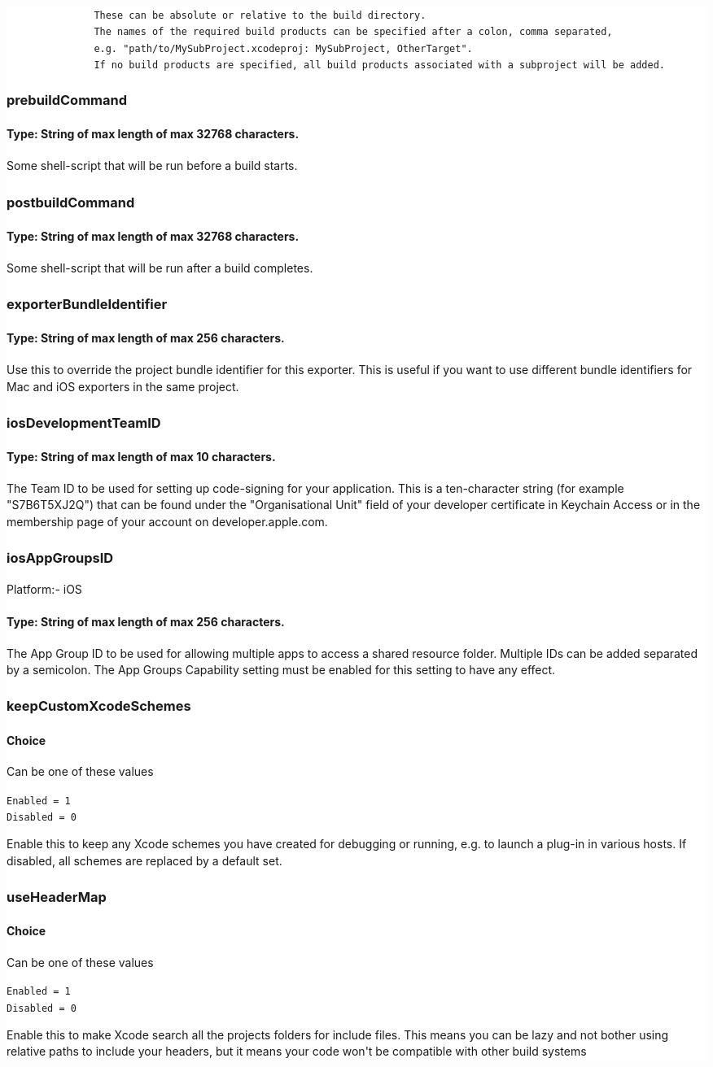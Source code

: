                    These can be absolute or relative to the build directory. 
                   The names of the required build products can be specified after a colon, comma separated, 
                   e.g. "path/to/MySubProject.xcodeproj: MySubProject, OtherTarget". 
                   If no build products are specified, all build products associated with a subproject will be added.
### prebuildCommand
#### Type: String of max length of max 32768 characters. ####
Some shell-script that will be run before a build starts.
### postbuildCommand
#### Type: String of max length of max 32768 characters. ####
Some shell-script that will be run after a build completes.
### exporterBundleIdentifier
#### Type: String of max length of max 256 characters. ####
Use this to override the project bundle identifier for this exporter. 
                   This is useful if you want to use different bundle identifiers for Mac and iOS exporters in the same project.
### iosDevelopmentTeamID
#### Type: String of max length of max 10 characters. ####
The Team ID to be used for setting up code-signing for your application. 
                   This is a ten-character string (for example "S7B6T5XJ2Q") that can be found under the "Organisational Unit"
                   field of your developer certificate in Keychain Access or in the membership page of your account on developer.apple.com.
### iosAppGroupsID
Platform:- iOS

#### Type: String of max length of max 256 characters. ####
The App Group ID to be used for allowing multiple apps to access a shared resource folder. Multiple IDs can be 
                       added separated by a semicolon. The App Groups Capability setting must be enabled for this setting to have any effect.
### keepCustomXcodeSchemes
#### Choice ####
Can be one of these values
```
Enabled = 1
Disabled = 0
```
Enable this to keep any Xcode schemes you have created for debugging or running, e.g. to launch a plug-in in 
                   various hosts. If disabled, all schemes are replaced by a default set.
### useHeaderMap
#### Choice ####
Can be one of these values
```
Enabled = 1
Disabled = 0
```
Enable this to make Xcode search all the projects folders for include files. This means you can be lazy 
                   and not bother using relative paths to include your headers, but it means your code won't be 
                   compatible with other build systems
